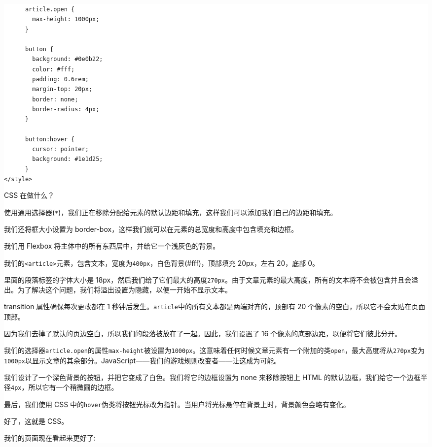 ```
      article.open {
        max-height: 1000px;
      }

      button {
        background: #0e0b22;
        color: #fff;
        padding: 0.6rem;
        margin-top: 20px;
        border: none;
        border-radius: 4px;
      }

      button:hover {
        cursor: pointer;
        background: #1e1d25;
      }
</style> 
```

CSS 在做什么？

使用通用选择器(`*`)，我们正在移除分配给元素的默认边距和填充，这样我们可以添加我们自己的边距和填充。

我们还将框大小设置为 border-box，这样我们就可以在元素的总宽度和高度中包含填充和边框。

我们用 Flexbox 将主体中的所有东西居中，并给它一个浅灰色的背景。

我们的`<article>`元素，包含文本，宽度为`400px`，白色背景(#fff)，顶部填充 20px，左右 20，底部 0。

里面的段落标签的字体大小是 18px，然后我们给了它们最大的高度`270px`。由于文章元素的最大高度，所有的文本将不会被包含并且会溢出。为了解决这个问题，我们将溢出设置为隐藏，以便一开始不显示文本。

transition 属性确保每次更改都在 1 秒钟后发生。`article`中的所有文本都是两端对齐的，顶部有 20 个像素的空白，所以它不会太贴在页面顶部。

因为我们去掉了默认的页边空白，所以我们的段落被放在了一起。因此，我们设置了 16 个像素的底部边距，以便将它们彼此分开。

我们的选择器`article.open`的属性`max-height`被设置为`1000px`。这意味着任何时候文章元素有一个附加的类`open`，最大高度将从`270px`变为`1000px`以显示文章的其余部分。JavaScript——我们的游戏规则改变者——让这成为可能。

我们设计了一个深色背景的按钮，并把它变成了白色。我们将它的边框设置为 none 来移除按钮上 HTML 的默认边框，我们给它一个边框半径`4px`，所以它有一个稍微圆的边框。

最后，我们使用 CSS 中的`hover`伪类将按钮光标改为指针。当用户将光标悬停在背景上时，背景颜色会略有变化。

好了，这就是 CSS。

我们的页面现在看起来更好了:
